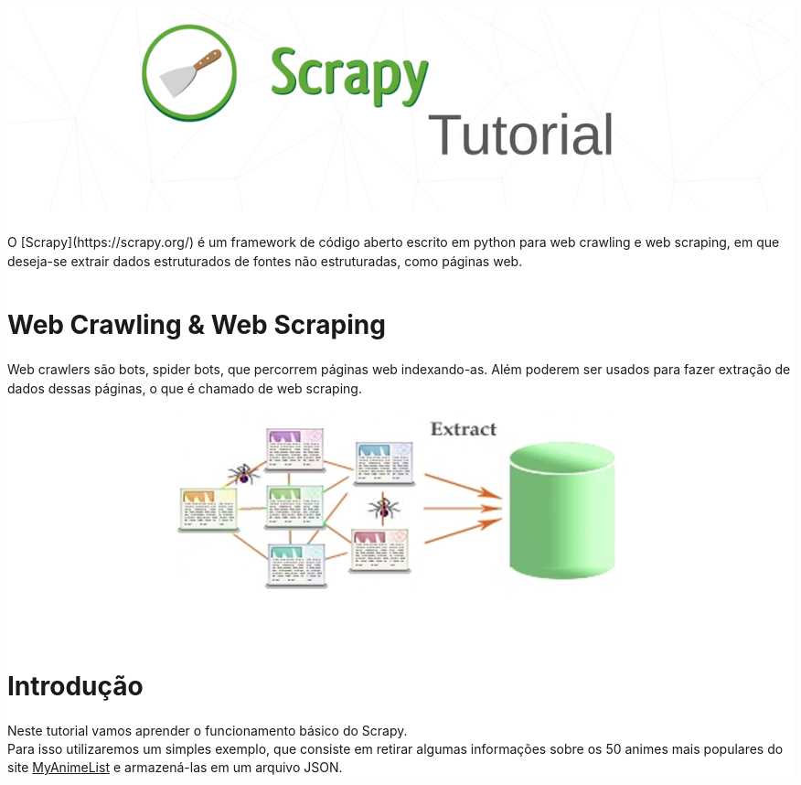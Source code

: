 
<center>
<img src='images/scrapy_tutorial.png'/>
</center>

<br>
O [Scrapy](https://scrapy.org/) é um framework de código aberto escrito em python para web crawling e web scraping, em que deseja-se extrair dados estruturados de fontes não estruturadas, como páginas web.

# Web Crawling & Web Scraping

Web crawlers são bots, spider bots, que percorrem páginas web indexando-as. Além poderem ser usados para fazer extração de dados dessas páginas, o que é chamado de web scraping.

<center>
<img src="images/Web-Crawling.jpg"/>
</center>

# Introdução

Neste tutorial vamos aprender o funcionamento básico do Scrapy.<br>
Para isso utilizaremos um simples exemplo, que consiste em retirar algumas informações sobre os 50 animes mais populares do site [MyAnimeList](https://myanimelist.net/topanime.php?type=bypopularity) e armazená-las em um arquivo JSON.

<center>